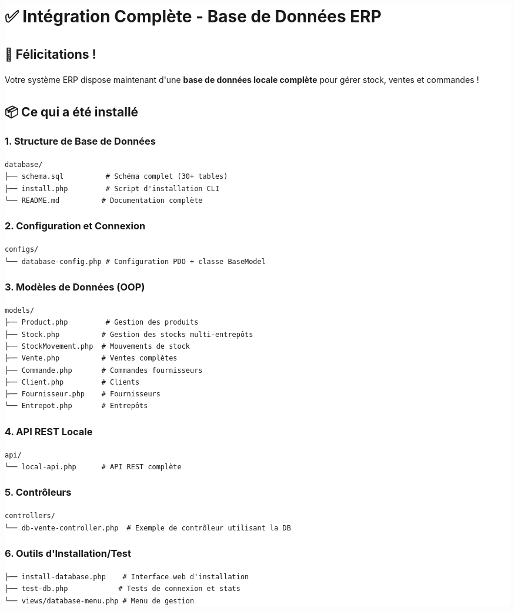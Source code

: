 # ✅ Intégration Complète - Base de Données ERP

## 🎉 Félicitations !

Votre système ERP dispose maintenant d'une **base de données locale complète** pour gérer stock, ventes et commandes !

## 📦 Ce qui a été installé

### 1. Structure de Base de Données
```
database/
├── schema.sql          # Schéma complet (30+ tables)
├── install.php         # Script d'installation CLI
└── README.md          # Documentation complète
```

### 2. Configuration et Connexion
```
configs/
└── database-config.php # Configuration PDO + classe BaseModel
```

### 3. Modèles de Données (OOP)
```
models/
├── Product.php         # Gestion des produits
├── Stock.php          # Gestion des stocks multi-entrepôts
├── StockMovement.php  # Mouvements de stock
├── Vente.php          # Ventes complètes
├── Commande.php       # Commandes fournisseurs
├── Client.php         # Clients
├── Fournisseur.php    # Fournisseurs
└── Entrepot.php       # Entrepôts
```

### 4. API REST Locale
```
api/
└── local-api.php      # API REST complète
```

### 5. Contrôleurs
```
controllers/
└── db-vente-controller.php  # Exemple de contrôleur utilisant la DB
```

### 6. Outils d'Installation/Test
```
├── install-database.php    # Interface web d'installation
├── test-db.php            # Tests de connexion et stats
└── views/database-menu.php # Menu de gestion
```
